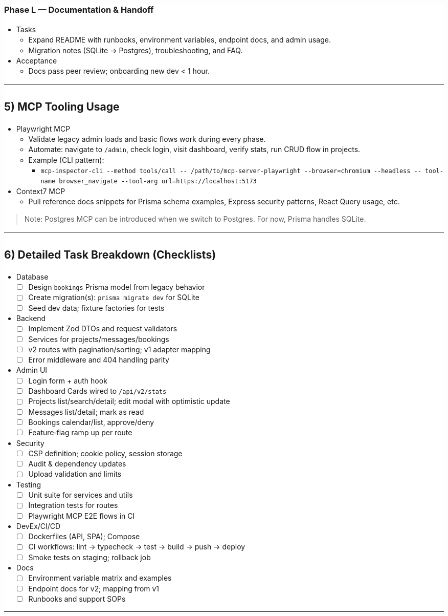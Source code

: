 ### Phase L — Documentation & Handoff
- Tasks
  - Expand README with runbooks, environment variables, endpoint docs, and admin usage.
  - Migration notes (SQLite → Postgres), troubleshooting, and FAQ.
- Acceptance
  - Docs pass peer review; onboarding new dev < 1 hour.

---

## 5) MCP Tooling Usage

- Playwright MCP
  - Validate legacy admin loads and basic flows work during every phase.
  - Automate: navigate to `/admin`, check login, visit dashboard, verify stats, run CRUD flow in projects.
  - Example (CLI pattern):
    - `mcp-inspector-cli --method tools/call -- /path/to/mcp-server-playwright --browser=chromium --headless -- tool-name browser_navigate --tool-arg url=https://localhost:5173`
- Context7 MCP
  - Pull reference docs snippets for Prisma schema examples, Express security patterns, React Query usage, etc.

> Note: Postgres MCP can be introduced when we switch to Postgres. For now, Prisma handles SQLite.

---

## 6) Detailed Task Breakdown (Checklists)

- Database
  - [ ] Design `bookings` Prisma model from legacy behavior
  - [ ] Create migration(s): `prisma migrate dev` for SQLite
  - [ ] Seed dev data; fixture factories for tests
- Backend
  - [ ] Implement Zod DTOs and request validators
  - [ ] Services for projects/messages/bookings
  - [ ] v2 routes with pagination/sorting; v1 adapter mapping
  - [ ] Error middleware and 404 handling parity
- Admin UI
  - [ ] Login form + auth hook
  - [ ] Dashboard Cards wired to `/api/v2/stats`
  - [ ] Projects list/search/detail; edit modal with optimistic update
  - [ ] Messages list/detail; mark as read
  - [ ] Bookings calendar/list, approve/deny
  - [ ] Feature‑flag ramp up per route
- Security
  - [ ] CSP definition; cookie policy, session storage
  - [ ] Audit & dependency updates
  - [ ] Upload validation and limits
- Testing
  - [ ] Unit suite for services and utils
  - [ ] Integration tests for routes
  - [ ] Playwright MCP E2E flows in CI
- DevEx/CI/CD
  - [ ] Dockerfiles (API, SPA); Compose
  - [ ] CI workflows: lint → typecheck → test → build → push → deploy
  - [ ] Smoke tests on staging; rollback job
- Docs
  - [ ] Environment variable matrix and examples
  - [ ] Endpoint docs for v2; mapping from v1
  - [ ] Runbooks and support SOPs

---